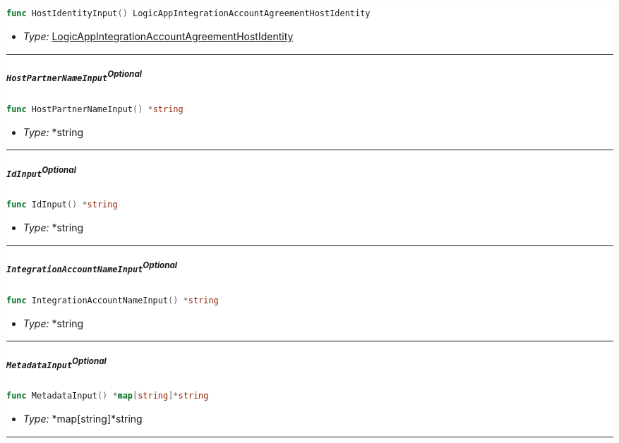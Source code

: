 ```go
func HostIdentityInput() LogicAppIntegrationAccountAgreementHostIdentity
```

- *Type:* <a href="#@cdktf/provider-azurerm.logicAppIntegrationAccountAgreement.LogicAppIntegrationAccountAgreementHostIdentity">LogicAppIntegrationAccountAgreementHostIdentity</a>

---

##### `HostPartnerNameInput`<sup>Optional</sup> <a name="HostPartnerNameInput" id="@cdktf/provider-azurerm.logicAppIntegrationAccountAgreement.LogicAppIntegrationAccountAgreement.property.hostPartnerNameInput"></a>

```go
func HostPartnerNameInput() *string
```

- *Type:* *string

---

##### `IdInput`<sup>Optional</sup> <a name="IdInput" id="@cdktf/provider-azurerm.logicAppIntegrationAccountAgreement.LogicAppIntegrationAccountAgreement.property.idInput"></a>

```go
func IdInput() *string
```

- *Type:* *string

---

##### `IntegrationAccountNameInput`<sup>Optional</sup> <a name="IntegrationAccountNameInput" id="@cdktf/provider-azurerm.logicAppIntegrationAccountAgreement.LogicAppIntegrationAccountAgreement.property.integrationAccountNameInput"></a>

```go
func IntegrationAccountNameInput() *string
```

- *Type:* *string

---

##### `MetadataInput`<sup>Optional</sup> <a name="MetadataInput" id="@cdktf/provider-azurerm.logicAppIntegrationAccountAgreement.LogicAppIntegrationAccountAgreement.property.metadataInput"></a>

```go
func MetadataInput() *map[string]*string
```

- *Type:* *map[string]*string

---
